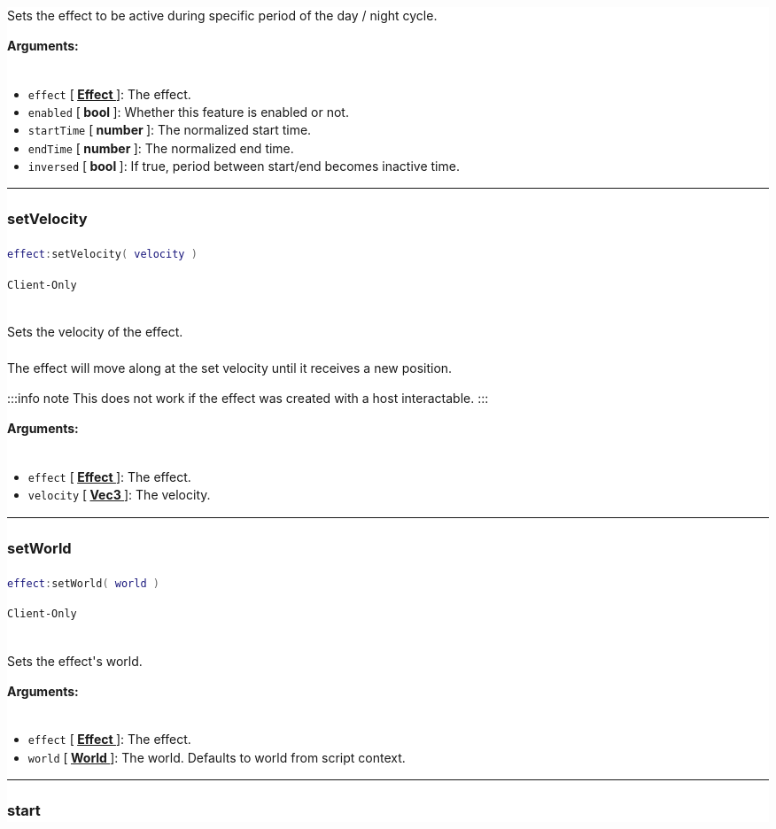 Sets the effect to be active during specific period of the day / night cycle.

<strong>Arguments:</strong> <br></br>

- <code>effect</code> [<strong> <a href="/docs/Game-Script-Environment/Userdata/Effect"> Effect </a> </strong>]: The effect.
- <code>enabled</code> [<strong> bool </strong>]: Whether this feature is enabled or not.
- <code>startTime</code> [<strong> number </strong>]: The normalized start time.
- <code>endTime</code> [<strong> number </strong>]: The normalized end time.
- <code>inversed</code> [<strong> bool </strong>]: If true, period between start/end becomes inactive time.

---

### setVelocity

```lua
effect:setVelocity( velocity )
```
<code>Client-Only</code> <br></br>

Sets the velocity of the effect. <br></br>
The effect will move along at the set velocity until it receives a new position.

:::info note
This does not work if the effect was created with a host interactable.
:::

<strong>Arguments:</strong> <br></br>

- <code>effect</code> [<strong> <a href="/docs/Game-Script-Environment/Userdata/Effect"> Effect </a> </strong>]: The effect.
- <code>velocity</code> [<strong> <a href="/docs/Game-Script-Environment/Userdata/Vec3"> Vec3 </a> </strong>]: The velocity.

---

### setWorld

```lua
effect:setWorld( world )
```
<code>Client-Only</code> <br></br>

Sets the effect's world.

<strong>Arguments:</strong> <br></br>

- <code>effect</code> [<strong> <a href="/docs/Game-Script-Environment/Userdata/Effect"> Effect </a> </strong>]: The effect.
- <code>world</code> [<strong> <a href="/docs/Game-Script-Environment/Userdata/World"> World </a> </strong>]: The world. Defaults to world from script context.

---

### start
